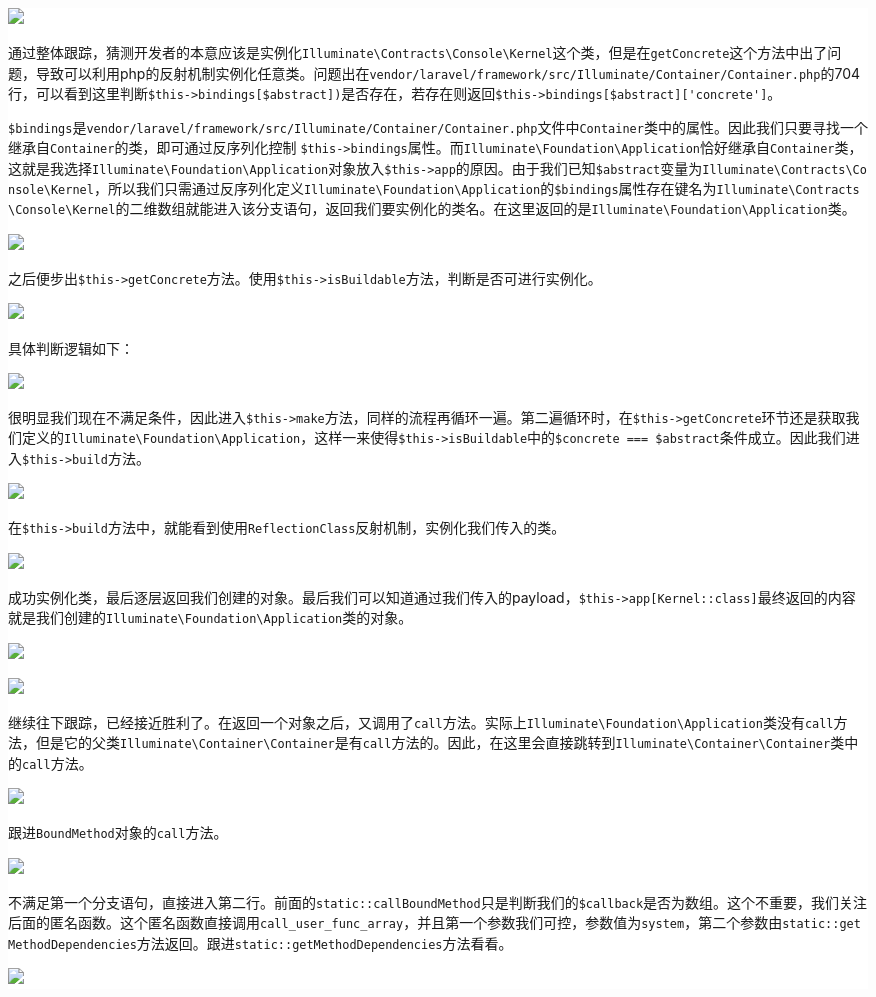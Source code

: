 ![](/Users/aresx/Documents/VulWiki/.resource/(CVE-2019-9081)Laravel5.7反序列化rce/media/rId36.png)

通过整体跟踪，猜测开发者的本意应该是实例化`Illuminate\Contracts\Console\Kernel`这个类，但是在`getConcrete`这个方法中出了问题，导致可以利用php的反射机制实例化任意类。问题出在`vendor/laravel/framework/src/Illuminate/Container/Container.php`的704行，可以看到这里判断`$this->bindings[$abstract])`是否存在，若存在则返回`$this->bindings[$abstract]['concrete']`。

`$bindings`是`vendor/laravel/framework/src/Illuminate/Container/Container.php`文件中`Container`类中的属性。因此我们只要寻找一个继承自`Container`的类，即可通过反序列化控制
`$this->bindings`属性。而`Illuminate\Foundation\Application`恰好继承自`Container`类，这就是我选择`Illuminate\Foundation\Application`对象放入`$this->app`的原因。由于我们已知`$abstract`变量为`Illuminate\Contracts\Console\Kernel`，所以我们只需通过反序列化定义`Illuminate\Foundation\Application`的`$bindings`属性存在键名为`Illuminate\Contracts\Console\Kernel`的二维数组就能进入该分支语句，返回我们要实例化的类名。在这里返回的是`Illuminate\Foundation\Application`类。

![](/Users/aresx/Documents/VulWiki/.resource/(CVE-2019-9081)Laravel5.7反序列化rce/media/rId37.png)

之后便步出`$this->getConcrete`方法。使用`$this->isBuildable`方法，判断是否可进行实例化。

![](/Users/aresx/Documents/VulWiki/.resource/(CVE-2019-9081)Laravel5.7反序列化rce/media/rId38.png)

具体判断逻辑如下：

![](/Users/aresx/Documents/VulWiki/.resource/(CVE-2019-9081)Laravel5.7反序列化rce/media/rId39.png)

很明显我们现在不满足条件，因此进入`$this->make`方法，同样的流程再循环一遍。第二遍循环时，在`$this->getConcrete`环节还是获取我们定义的`Illuminate\Foundation\Application`，这样一来使得`$this->isBuildable`中的`$concrete === $abstract`条件成立。因此我们进入`$this->build`方法。

![](/Users/aresx/Documents/VulWiki/.resource/(CVE-2019-9081)Laravel5.7反序列化rce/media/rId40.png)

在`$this->build`方法中，就能看到使用`ReflectionClass`反射机制，实例化我们传入的类。

![](/Users/aresx/Documents/VulWiki/.resource/(CVE-2019-9081)Laravel5.7反序列化rce/media/rId41.png)

成功实例化类，最后逐层返回我们创建的对象。最后我们可以知道通过我们传入的payload，`$this->app[Kernel::class]`最终返回的内容就是我们创建的`Illuminate\Foundation\Application`类的对象。

![](/Users/aresx/Documents/VulWiki/.resource/(CVE-2019-9081)Laravel5.7反序列化rce/media/rId42.png)

![](/Users/aresx/Documents/VulWiki/.resource/(CVE-2019-9081)Laravel5.7反序列化rce/media/rId43.png)

继续往下跟踪，已经接近胜利了。在返回一个对象之后，又调用了`call`方法。实际上`Illuminate\Foundation\Application`类没有`call`方法，但是它的父类`Illuminate\Container\Container`是有`call`方法的。因此，在这里会直接跳转到`Illuminate\Container\Container`类中的`call`方法。

![](/Users/aresx/Documents/VulWiki/.resource/(CVE-2019-9081)Laravel5.7反序列化rce/media/rId44.png)

跟进`BoundMethod`对象的`call`方法。

![](/Users/aresx/Documents/VulWiki/.resource/(CVE-2019-9081)Laravel5.7反序列化rce/media/rId45.png)

不满足第一个分支语句，直接进入第二行。前面的`static::callBoundMethod`只是判断我们的`$callback`是否为数组。这个不重要，我们关注后面的匿名函数。这个匿名函数直接调用`call_user_func_array`，并且第一个参数我们可控，参数值为`system`，第二个参数由`static::getMethodDependencies`方法返回。跟进`static::getMethodDependencies`方法看看。

![](/Users/aresx/Documents/VulWiki/.resource/(CVE-2019-9081)Laravel5.7反序列化rce/media/rId46.png)
